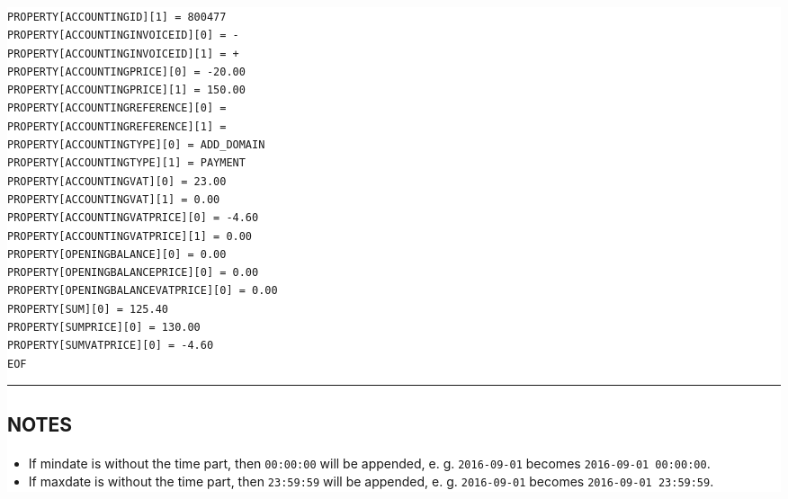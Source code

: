 ```
PROPERTY[ACCOUNTINGID][1] = 800477
PROPERTY[ACCOUNTINGINVOICEID][0] = -
PROPERTY[ACCOUNTINGINVOICEID][1] = +
PROPERTY[ACCOUNTINGPRICE][0] = -20.00
PROPERTY[ACCOUNTINGPRICE][1] = 150.00
PROPERTY[ACCOUNTINGREFERENCE][0] =
PROPERTY[ACCOUNTINGREFERENCE][1] =
PROPERTY[ACCOUNTINGTYPE][0] = ADD_DOMAIN
PROPERTY[ACCOUNTINGTYPE][1] = PAYMENT
PROPERTY[ACCOUNTINGVAT][0] = 23.00
PROPERTY[ACCOUNTINGVAT][1] = 0.00
PROPERTY[ACCOUNTINGVATPRICE][0] = -4.60
PROPERTY[ACCOUNTINGVATPRICE][1] = 0.00
PROPERTY[OPENINGBALANCE][0] = 0.00
PROPERTY[OPENINGBALANCEPRICE][0] = 0.00
PROPERTY[OPENINGBALANCEVATPRICE][0] = 0.00
PROPERTY[SUM][0] = 125.40
PROPERTY[SUMPRICE][0] = 130.00
PROPERTY[SUMVATPRICE][0] = -4.60
EOF
```

----
## NOTES

* If mindate is without the time part, then `00:00:00` will be appended, e. g. `2016-09-01` becomes `2016-09-01 00:00:00`.
* If maxdate is without the time part, then `23:59:59` will be appended, e. g. `2016-09-01` becomes `2016-09-01 23:59:59`.
